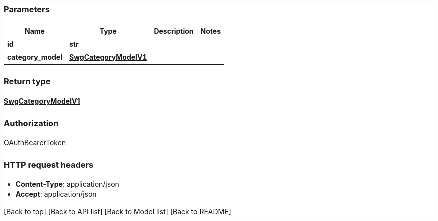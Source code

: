 ### Parameters

Name | Type | Description  | Notes
------------- | ------------- | ------------- | -------------
 **id** | **str**|  | 
 **category_model** | [**SwgCategoryModelV1**](SwgCategoryModelV1.md)|  | 

### Return type

[**SwgCategoryModelV1**](SwgCategoryModelV1.md)

### Authorization

[OAuthBearerToken](../README.md#OAuthBearerToken)

### HTTP request headers

 - **Content-Type**: application/json
 - **Accept**: application/json

[[Back to top]](#) [[Back to API list]](../README.md#documentation-for-api-endpoints) [[Back to Model list]](../README.md#documentation-for-models) [[Back to README]](../README.md)

